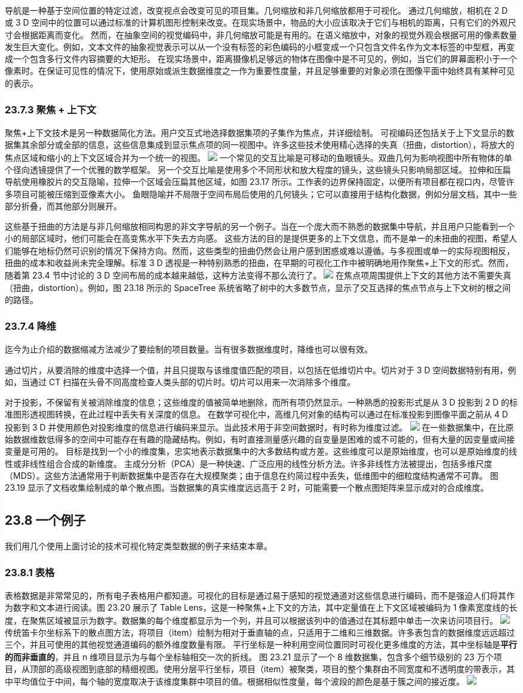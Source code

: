 导航是一种基于空间位置的特定过滤，改变视点会改变可见的项目集。几何缩放和非几何缩放都用于可视化。
通过几何缩放，相机在 2 D 或 3 D 空间中的位置可以通过标准的计算机图形控制来改变。在现实场景中，物品的大小应该取决于它们与相机的距离，只有它们的外观尺寸会根据距离而变化。
然而，在抽象空间的视觉编码中，非几何缩放可能是有用的。在语义缩放中，对象的视觉外观会根据可用的像素数量发生巨大变化。例如，文本文件的抽象视觉表示可以从一个没有标签的彩色编码的小框变成一个只包含文件名作为文本标签的中型框，再变成一个包含多行文件内容摘要的大矩形。
在现实场景中，距离摄像机足够远的物体在图像中是不可见的，例如，当它们的屏幕面积小于一个像素时。在保证可见性的情况下，使用原始或派生数据维度之一作为重要性度量，并且足够重要的对象必须在图像平面中始终具有某种可见的表示。

### 23.7.3 聚焦 + 上下文

聚焦+上下文技术是另一种数据简化方法。用户交互式地选择数据集项的子集作为焦点，并详细绘制。
可视编码还包括关于上下文显示的数据集其余部分或全部的信息，这些信息集成到显示焦点项的同一视图中。许多这些技术使用精心选择的失真（扭曲，distortion），将放大的焦点区域和缩小的上下文区域合并为一个统一的视图。
![](pic/Pasted%20image%2020240430154827.png)
一个常见的交互比喻是可移动的鱼眼镜头。双曲几何为影响视图中所有物体的单个径向透镜提供了一个优雅的数学框架。
另一个交互比喻是使用多个不同形状和放大程度的镜头，这些镜头只影响局部区域。
拉伸和压扁导航使用橡胶片的交互隐喻，拉伸一个区域会压扁其他区域，如图 23.17 所示。工作表的边界保持固定，以便所有项目都在视口内，尽管许多项目可能被压缩到亚像素大小。
鱼眼隐喻并不局限于空间布局后使用的几何镜头；它可以直接用于结构化数据，例如分层文档，其中一些部分折叠，而其他部分则展开。

这些基于扭曲的方法是与非几何缩放相同构思的非文字导航的另一个例子。当在一个庞大而不熟悉的数据集中导航，并且用户只能看到一个小的局部区域时，他们可能会在高变焦水平下失去方向感。
这些方法的目的是提供更多的上下文信息，而不是单一的未扭曲的视图，希望人们能够在地标仍然可识别的情况下保持方向。然而，这些类型的扭曲仍然会让用户感到困惑或难以遵循。与多视图或单一的实际视图相反，扭曲的成本和收益尚未完全理解。标准 3 D 透视是一种特别熟悉的扭曲，在早期的可视化工作中被明确地用作聚焦+上下文的形式。然而，随着第 23.4 节中讨论的 3 D 空间布局的成本越来越低，这种方法变得不那么流行了。
![](pic/Pasted%20image%2020240430155337.png)
在焦点项周围提供上下文的其他方法不需要失真（扭曲，distortion）。例如，图 23.18 所示的 SpaceTree 系统省略了树中的大多数节点，显示了交互选择的焦点节点与上下文树的根之间的路径。

### 23.7.4 降维

迄今为止介绍的数据缩减方法减少了要绘制的项目数量。当有很多数据维度时，降维也可以很有效。

通过切片，从要消除的维度中选择一个值，并且只提取与该维度值匹配的项目，以包括在低维切片中。切片对于 3 D 空间数据特别有用，例如，当通过 CT 扫描在头骨不同高度检查人类头部的切片时。切片可以用来一次消除多个维度。

对于投影，不保留有关被消除维度的信息；这些维度的值被简单地删除，而所有项仍然显示。一种熟悉的投影形式是从 3 D 投影到 2 D 的标准图形透视图转换，在此过程中丢失有关深度的信息。
在数学可视化中，高维几何对象的结构可以通过在标准投影到图像平面之前从 4 D 投影到 3 D 并使用颜色对投影维度的信息进行编码来显示。当此技术用于非空间数据时，有时称为维度过滤。
![](pic/Pasted%20image%2020240430160140.png)
在一些数据集中，在比原始数据维数低得多的空间中可能存在有趣的隐藏结构。例如，有时直接测量感兴趣的自变量是困难的或不可能的，但有大量的因变量或间接变量是可用的。
目标是找到一个小的维度集，忠实地表示数据集中的大多数结构或方差。这些维度可以是原始维度，也可以是原始维度的线性或非线性组合合成的新维度。
主成分分析（PCA）是一种快速、广泛应用的线性分析方法。许多非线性方法被提出，包括多维尺度（MDS）。这些方法通常用于判断数据集中是否存在大规模聚类；由于信息在约简过程中丢失，低维图中的细粒度结构通常不可靠。
图 23.19 显示了文档收集绘制成的单个散点图。当数据集的真实维度远远高于 2 时，可能需要一个散点图矩阵来显示成对的合成维度。

## 23.8 一个例子

我们用几个使用上面讨论的技术可视化特定类型数据的例子来结束本章。

### 23.8.1 表格

表格数据是非常常见的，所有电子表格用户都知道。可视化的目标是通过易于感知的视觉通道对这些信息进行编码，而不是强迫人们将其作为数字和文本进行阅读。图 23.20 展示了 Table Lens，这是一种聚焦+上下文的方法，其中定量值在上下文区域被编码为 1 像素宽度线的长度，在聚焦区域被显示为数字。数据集的每个维度都显示为一个列，并且可以根据该列中的值通过在其标题中单击一次来访问项目行。
![](pic/Pasted%20image%2020240430163009.png)
传统笛卡尔坐标系下的散点图方法，将项目（item）绘制为相对于垂直轴的点，只适用于二维和三维数据。许多表包含的数据维度远远超过三个，并且可使用的其他视觉通道编码的额外维度数量有限。
平行坐标是一种利用空间位置同时可视化更多维度的方法，其中坐标轴是**平行的而非垂直的**，并且 n 维项目显示为与每个坐标轴相交一次的折线。
图 23.21 显示了一个 8 维数据集，包含多个细节级别的 23 万个项目，从顶部的高级视图到底部的精细视图。使用分层平行坐标，项目（item）被聚类，项目的整个集群由不同宽度和不透明度的带表示，其中平均值位于中间，每个轴的宽度取决于该维度集群中项目的值。根据相似性度量，每个波段的颜色是基于簇之间的接近度。
![](pic/Pasted%20image%2020240430163030.png)

